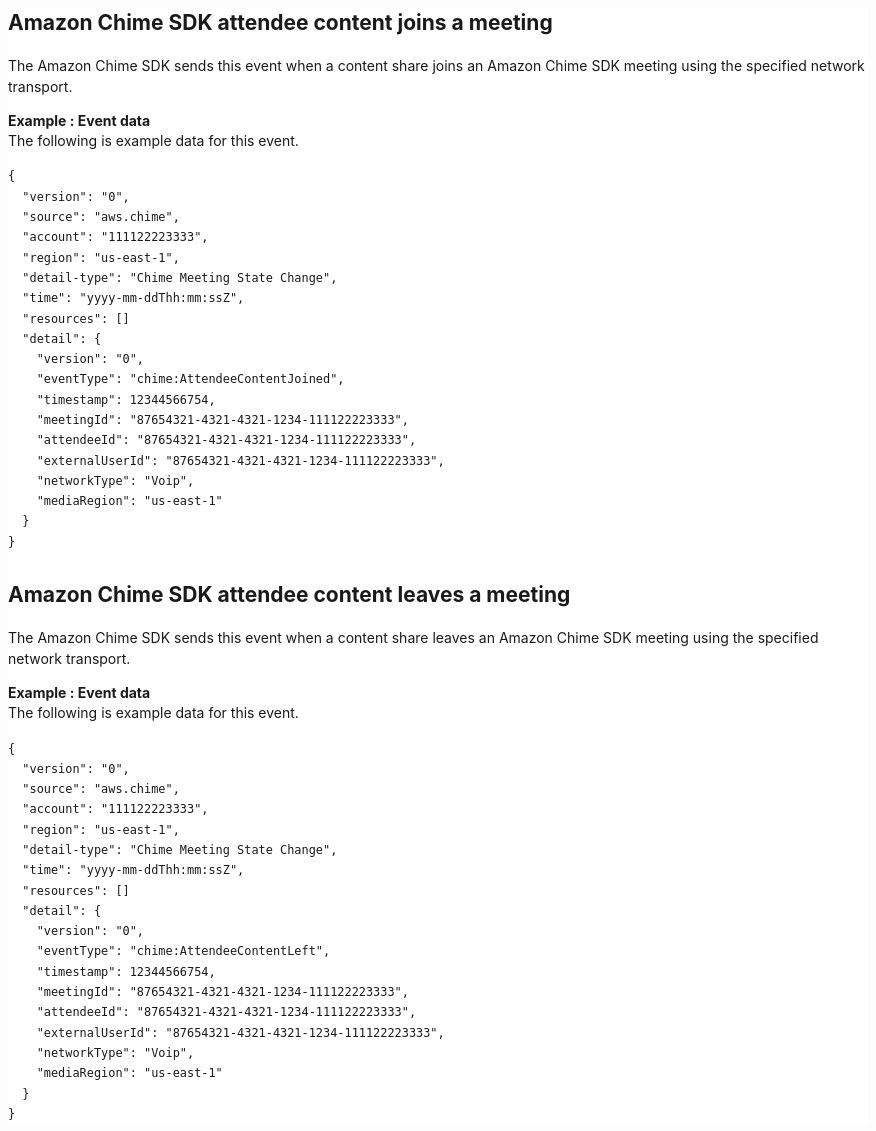 ## Amazon Chime SDK attendee content joins a meeting<a name="sdk-content-join"></a>

The Amazon Chime SDK sends this event when a content share joins an Amazon Chime SDK meeting using the specified network transport\.

**Example : Event data**  
The following is example data for this event\.  

```
{
  "version": "0",
  "source": "aws.chime",
  "account": "111122223333",  
  "region": "us-east-1",
  "detail-type": "Chime Meeting State Change",
  "time": "yyyy-mm-ddThh:mm:ssZ",
  "resources": []
  "detail": {
    "version": "0",
    "eventType": "chime:AttendeeContentJoined",
    "timestamp": 12344566754,
    "meetingId": "87654321-4321-4321-1234-111122223333",
    "attendeeId": "87654321-4321-4321-1234-111122223333",
    "externalUserId": "87654321-4321-4321-1234-111122223333",
    "networkType": "Voip",
    "mediaRegion": "us-east-1"
  }
}
```

## Amazon Chime SDK attendee content leaves a meeting<a name="sdk-content-leave"></a>

The Amazon Chime SDK sends this event when a content share leaves an Amazon Chime SDK meeting using the specified network transport\.

**Example : Event data**  
The following is example data for this event\.  

```
{
  "version": "0",
  "source": "aws.chime",
  "account": "111122223333",  
  "region": "us-east-1",
  "detail-type": "Chime Meeting State Change",
  "time": "yyyy-mm-ddThh:mm:ssZ",
  "resources": []
  "detail": {
    "version": "0",
    "eventType": "chime:AttendeeContentLeft",
    "timestamp": 12344566754,
    "meetingId": "87654321-4321-4321-1234-111122223333",
    "attendeeId": "87654321-4321-4321-1234-111122223333",
    "externalUserId": "87654321-4321-4321-1234-111122223333",
    "networkType": "Voip",
    "mediaRegion": "us-east-1"
  }
}
```
